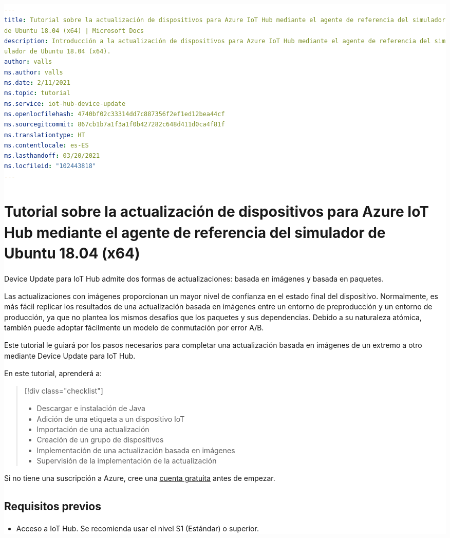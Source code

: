 ```yaml
---
title: Tutorial sobre la actualización de dispositivos para Azure IoT Hub mediante el agente de referencia del simulador de Ubuntu 18.04 (x64) | Microsoft Docs
description: Introducción a la actualización de dispositivos para Azure IoT Hub mediante el agente de referencia del simulador de Ubuntu 18.04 (x64).
author: valls
ms.author: valls
ms.date: 2/11/2021
ms.topic: tutorial
ms.service: iot-hub-device-update
ms.openlocfilehash: 4740bf02c33314dd7c887356f2ef1ed12bea44cf
ms.sourcegitcommit: 867cb1b7a1f3a1f0b427282c648d411d0ca4f81f
ms.translationtype: HT
ms.contentlocale: es-ES
ms.lasthandoff: 03/20/2021
ms.locfileid: "102443818"
---
```

# <a name="device-update-for-azure-iot-hub-tutorial-using-the-ubuntu-1804-x64-simulator-reference-agent"></a>Tutorial sobre la actualización de dispositivos para Azure IoT Hub mediante el agente de referencia del simulador de Ubuntu 18.04 (x64)

Device Update para IoT Hub admite dos formas de actualizaciones: basada en imágenes y basada en paquetes.

Las actualizaciones con imágenes proporcionan un mayor nivel de confianza en el estado final del dispositivo. Normalmente, es más fácil replicar los resultados de una actualización basada en imágenes entre un entorno de preproducción y un entorno de producción, ya que no plantea los mismos desafíos que los paquetes y sus dependencias. Debido a su naturaleza atómica, también puede adoptar fácilmente un modelo de conmutación por error A/B.

Este tutorial le guiará por los pasos necesarios para completar una actualización basada en imágenes de un extremo a otro mediante Device Update para IoT Hub. 

En este tutorial, aprenderá a:
> [!div class="checklist"]
> * Descargar e instalación de Java
> * Adición de una etiqueta a un dispositivo IoT
> * Importación de una actualización
> * Creación de un grupo de dispositivos
> * Implementación de una actualización basada en imágenes
> * Supervisión de la implementación de la actualización

Si no tiene una suscripción a Azure, cree una [cuenta gratuita](https://azure.microsoft.com/free/?WT.mc_id=A261C142F) antes de empezar.

## <a name="prerequisites"></a>Requisitos previos
* Acceso a IoT Hub. Se recomienda usar el nivel S1 (Estándar) o superior.
